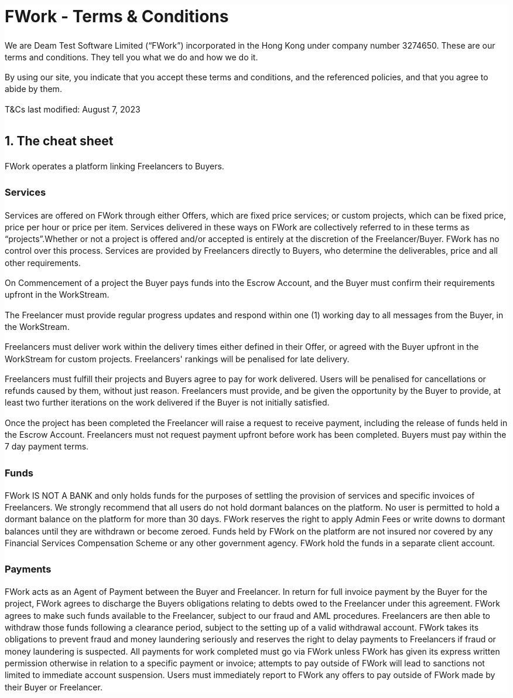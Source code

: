 # FWork - Terms & Conditions

We are Deam Test Software Limited (“FWork”) incorporated in the Hong Kong under company number 3274650. These are our terms and conditions. They tell you what we do and how we do it.

By using our site, you indicate that you accept these terms and conditions, and the referenced policies, and that you agree to abide by them.

T&Cs last modified: August 7, 2023

## 1. The cheat sheet
FWork operates a platform linking Freelancers to Buyers.

### Services
Services are offered on FWork through either Offers, which are fixed price services; or custom projects, which can be fixed price, price per hour or price per item. Services delivered in these ways on FWork are collectively referred to in these terms as “projects”.Whether or not a project is offered and/or accepted is entirely at the discretion of the Freelancer/Buyer. FWork has no control over this process. Services are provided by Freelancers directly to Buyers, who determine the deliverables, price and all other requirements.

On Commencement of a project the Buyer pays funds into the Escrow Account, and the Buyer must confirm their requirements upfront in the WorkStream.

The Freelancer must provide regular progress updates and respond within one (1) working day to all messages from the Buyer, in the WorkStream.

Freelancers must deliver work within the delivery times either defined in their Offer, or agreed with the Buyer upfront in the WorkStream for custom projects. Freelancers' rankings will be penalised for late delivery.

Freelancers must fulfill their projects and Buyers agree to pay for work delivered. Users will be penalised for cancellations or refunds caused by them, without just reason. Freelancers must provide, and be given the opportunity by the Buyer to provide, at least two further iterations on the work delivered if the Buyer is not initially satisfied.

Once the project has been completed the Freelancer will raise a request to receive payment, including the release of funds held in the Escrow Account. Freelancers must not request payment upfront before work has been completed. Buyers must pay within the 7 day payment terms.

### Funds
FWork IS NOT A BANK and only holds funds for the purposes of settling the provision of services and specific invoices of Freelancers. We strongly recommend that all users do not hold dormant balances on the platform. No user is permitted to hold a dormant balance on the platform for more than 30 days. FWork reserves the right to apply Admin Fees or write downs to dormant balances until they are withdrawn or become zeroed. Funds held by FWork on the platform are not insured nor covered by any Financial Services Compensation Scheme or any other government agency. FWork hold the funds in a separate client account.

### Payments
FWork acts as an Agent of Payment between the Buyer and Freelancer. In return for full invoice payment by the Buyer for the project, FWork agrees to discharge the Buyers obligations relating to debts owed to the Freelancer under this agreement. FWork agrees to make such funds available to the Freelancer, subject to our fraud and AML procedures. Freelancers are then able to withdraw those funds following a clearance period, subject to the setting up of a valid withdrawal account. FWork takes its obligations to prevent fraud and money laundering seriously and reserves the right to delay payments to Freelancers if fraud or money laundering is suspected. All payments for work completed must go via FWork unless FWork has given its express written permission otherwise in relation to a specific payment or invoice; attempts to pay outside of FWork will lead to sanctions not limited to immediate account suspension. Users must immediately report to FWork any offers to pay outside of FWork made by their Buyer or Freelancer.

